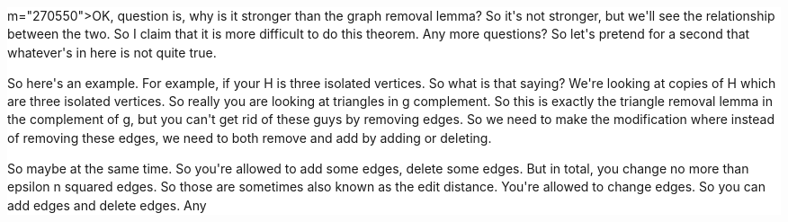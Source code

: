   m="270550">OK,</span> <span m="270910">question</span> <span m="271180">is,</span>
  <span m="271270">why</span> <span m="271510">is</span> <span m="271630">it</span>
  <span m="271690">stronger</span> <span m="272140">than</span> <span m="272290">the</span>
  <span m="272350">graph</span> <span m="272650">removal</span> <span m="273000">lemma?</span>
  <span m="274810">So</span> <span m="274960">it's</span> <span m="275140">not</span>
  <span m="275740">stronger,</span> <span m="277200">but</span> <span m="278920">we'll</span>
  <span m="279070">see</span> <span m="279340">the</span> <span m="279460">relationship</span>
  <span m="280060">between</span> <span m="280330">the</span> <span m="280420">two.</span>
  <span m="281270">So</span> <span m="281290">I</span> <span m="281560">claim</span>
  <span m="281890">that</span> <span m="282040">it</span> <span m="282160">is</span>
  <span m="282400">more</span> <span m="282700">difficult</span> <span m="283330">to</span>
  <span m="283480">do</span> <span m="283630">this</span> <span m="283820">theorem.</span>
  <span m="286330">Any</span> <span m="286480">more</span> <span m="286600">questions?</span>
  <span m="288940">So</span> <span m="290320">let's</span> <span m="290920">pretend</span>
  <span m="291400">for</span> <span m="291610">a</span> <span m="291640">second</span>
  <span m="292000">that</span> <span m="296690">whatever's</span> <span m="297030">in</span>
  <span m="297200">here</span> <span m="297320">is</span> <span m="297410">not</span>
  <span m="297590">quite</span> <span m="297800">true.</span></p><p><span m="298610">So</span>
  <span m="298730">here's</span> <span m="298940">an</span> <span m="299060">example.</span>
  <span m="306110">For</span> <span m="306200">example,</span> <span m="306570">if</span>
  <span m="306590">your</span> <span m="306740">H</span> <span m="307400">is</span>
  <span m="309830">three</span> <span m="310910">isolated</span> <span m="311570">vertices.</span>
  <span m="314360">So</span> <span m="314570">what</span> <span m="314730">is</span>
  <span m="314840">that</span> <span m="314930">saying?</span> <span m="315890">We're</span>
  <span m="316040">looking</span> <span m="316460">at</span> <span m="317000">copies</span>
  <span m="317480">of</span> <span m="317600">H</span> <span m="318050">which</span>
  <span m="318230">are</span> <span m="318500">three</span> <span m="318710">isolated</span>
  <span m="319160">vertices.</span> <span m="319700">So</span> <span m="320780">really</span>
  <span m="321380">you</span> <span m="321530">are</span> <span m="321620">looking</span>
  <span m="322010">at</span> <span m="322130">triangles</span> <span m="323360">in</span>
  <span m="323690">g</span> <span m="324140">complement.</span> <span m="326330">So</span>
  <span m="326540">this</span> <span m="327680">is</span> <span m="327830">exactly</span>
  <span m="328370">the</span> <span m="328520">triangle</span> <span m="329030">removal</span>
  <span m="329480">lemma</span> <span m="330040">in</span> <span m="330140">the</span>
  <span m="330230">complement</span> <span m="330740">of</span> <span m="330830">g,</span>
  <span m="331310">but</span> <span m="332350">you</span> <span m="332480">can't</span>
  <span m="333050">get</span> <span m="333800">rid</span> <span m="334190">of</span>
  <span m="334730">these</span> <span m="335000">guys</span> <span m="335300">by</span>
  <span m="335450">removing</span> <span m="336050">edges.</span> <span m="336680">So</span>
  <span m="336860">we</span> <span m="337010">need</span> <span m="337130">to</span>
  <span m="337220">make</span> <span m="337460">the</span> <span m="337550">modification</span>
  <span m="338360">where</span> <span m="338600">instead</span> <span m="338960">of</span>
  <span m="339080">removing</span> <span m="339530">these</span> <span m="339770">edges,</span>
  <span m="340580">we</span> <span m="340700">need</span> <span m="340850">to</span>
  <span m="341420">both</span> <span m="341810">remove</span> <span m="342740">and</span>
  <span m="343700">add</span> <span m="344090">by</span> <span m="344900">adding</span>
  <span m="347570">or</span> <span m="347810">deleting.</span></p><p><span m="351490">So</span>
  <span m="351780">maybe</span> <span m="352080">at</span> <span m="352140">the</span>
  <span m="352230">same</span> <span m="352500">time.</span> <span m="352770">So</span>
  <span m="352890">you're</span> <span m="352980">allowed</span> <span m="353190">to</span>
  <span m="353280">add</span> <span m="353520">some</span> <span m="353690">edges,</span>
  <span m="354300">delete</span> <span m="354450">some</span> <span m="354630">edges.</span>
  <span m="355050">But</span> <span m="355170">in</span> <span m="355260">total,</span>
  <span m="355620">you</span> <span m="355720">change</span> <span m="356370">no</span>
  <span m="356550">more</span> <span m="356760">than</span> <span m="357180">epsilon</span>
  <span m="357730">n</span> <span m="357780">squared</span> <span m="358230">edges.</span>
  <span m="358950">So</span> <span m="359070">those</span> <span m="359250">are</span>
  <span m="359310">sometimes</span> <span m="359700">also</span> <span m="359940">known</span>
  <span m="360180">as</span> <span m="360360">the</span> <span m="360560">edit</span>
  <span m="360810">distance.</span> <span m="365690">You're</span> <span m="365750">allowed</span>
  <span m="365990">to</span> <span m="366050">change</span> <span m="366410">edges.</span>
  <span m="368530">So</span> <span m="368680">you</span> <span m="368740">can</span>
  <span m="369400">add</span> <span m="369760">edges</span> <span m="370040">and</span>
  <span m="370260">delete</span> <span m="370460">edges.</span> <span m="376090">Any</span>